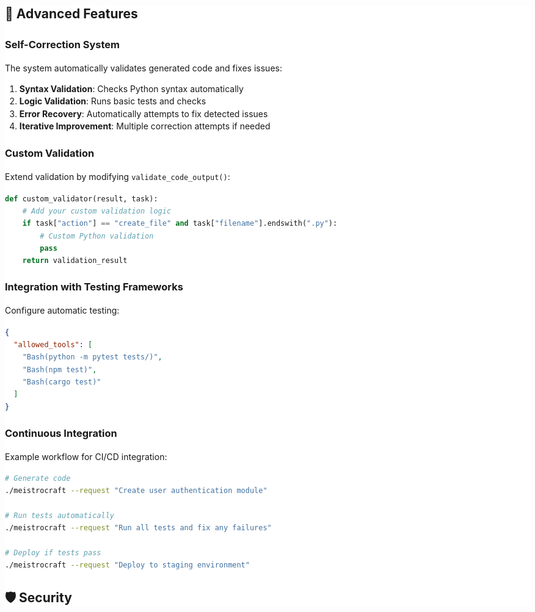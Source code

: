 ## 🚀 Advanced Features

### Self-Correction System

The system automatically validates generated code and fixes issues:

1. **Syntax Validation**: Checks Python syntax automatically
2. **Logic Validation**: Runs basic tests and checks
3. **Error Recovery**: Automatically attempts to fix detected issues
4. **Iterative Improvement**: Multiple correction attempts if needed

### Custom Validation

Extend validation by modifying `validate_code_output()`:

```python
def custom_validator(result, task):
    # Add your custom validation logic
    if task["action"] == "create_file" and task["filename"].endswith(".py"):
        # Custom Python validation
        pass
    return validation_result
```

### Integration with Testing Frameworks

Configure automatic testing:

```json
{
  "allowed_tools": [
    "Bash(python -m pytest tests/)",
    "Bash(npm test)",
    "Bash(cargo test)"
  ]
}
```

### Continuous Integration

Example workflow for CI/CD integration:

```bash
# Generate code
./meistrocraft --request "Create user authentication module"

# Run tests automatically
./meistrocraft --request "Run all tests and fix any failures"

# Deploy if tests pass
./meistrocraft --request "Deploy to staging environment"
```

## 🛡️ Security
